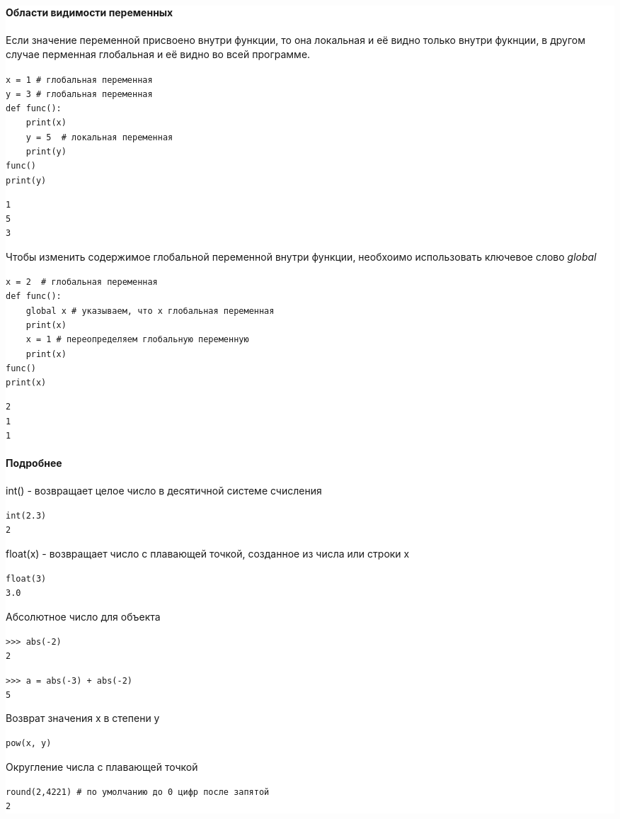 #### Области видимости переменных

Если значение переменной присвоено внутри функции, то она локальная и её видно только внутри фукнции, в другом случае перменная глобальная и её видно во всей программе.
```
x = 1 # глобальная переменная
y = 3 # глобальная переменная
def func():
    print(x)
    y = 5  # локальная переменная
    print(y)
func()
print(y)
```
```
1
5
3
```

Чтобы изменить содержимое глобальной переменной внутри функции, необхоимо использовать ключевое слово _global_
```
x = 2  # глобальная переменная
def func():
    global x # указываем, что x глобальная переменная
    print(x)
    x = 1 # переопределяем глобальную переменную
    print(x)
func()
print(x)
```
```
2
1
1
```

#### Подробнее

int() - возвращает целое число в десятичной системе счисления
```
int(2.3)
2
```
float(x) - возвращает число с плавающей точкой, созданное из числа или строки x
```
float(3)
3.0
```

Абсолютное число для объекта
```
>>> abs(-2)
2
```
```
>>> a = abs(-3) + abs(-2)
5
```
Возврат значения x в степени y
```
pow(x, y)
```
Округление числа с плавающей точкой
```
round(2,4221) # по умолчанию до 0 цифр после запятой
2
```